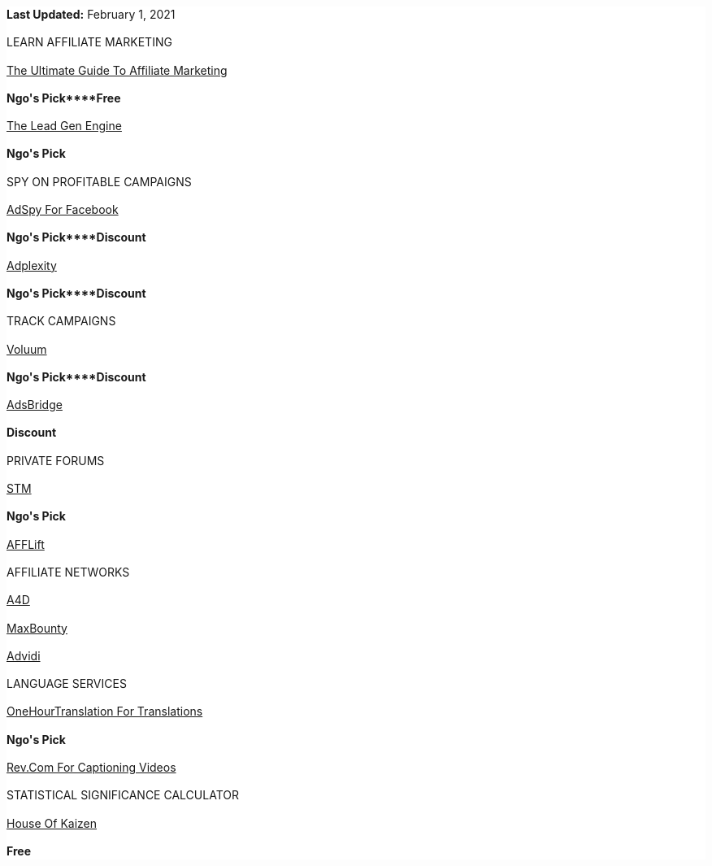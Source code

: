 
**Last Updated:** February 1, 2021



LEARN AFFILIATE MARKETING

[The Ultimate Guide To Affiliate Marketing](https://charlesngo.com/affiliate-marketing-course/)

**Ngo's Pick****Free**

[The Lead Gen Engine](https://leadgenengine.net/)

**Ngo's Pick**

SPY ON PROFITABLE CAMPAIGNS

[AdSpy For Facebook](https://charlesngo.com/go/adspy/)

**Ngo's Pick****Discount**

[Adplexity](https://adplexity.com/charlesngo)

**Ngo's Pick****Discount**

TRACK CAMPAIGNS

[Voluum](https://charlesngo.com/go/voluum/)

**Ngo's Pick****Discount**

[AdsBridge](http://trk.adsbridge.com/c/70e30de692dabdeb)

**Discount**

PRIVATE FORUMS

[STM](https://charlesngo.com/go/stackthatmoney/)

**Ngo's Pick**

[AFFLift](https://charlesngo.com/go/afflift/)

AFFILIATE NETWORKS

[A4D](https://charlesngo.com/go/a4d/)

[MaxBounty](https://charlesngo.com/go/maxbounty/)

[Advidi](https://charlesngo.com/go/advidi/)

LANGUAGE SERVICES

[OneHourTranslation For Translations](https://www.onehourtranslation.com/)

**Ngo's Pick**

[Rev.Com For Captioning Videos](https://www.rev.com/)

STATISTICAL SIGNIFICANCE CALCULATOR

[House Of Kaizen](https://www.houseofkaizen.com/conversion-rate-optimisation/resources/calculators/split-test-significance)

**Free**
